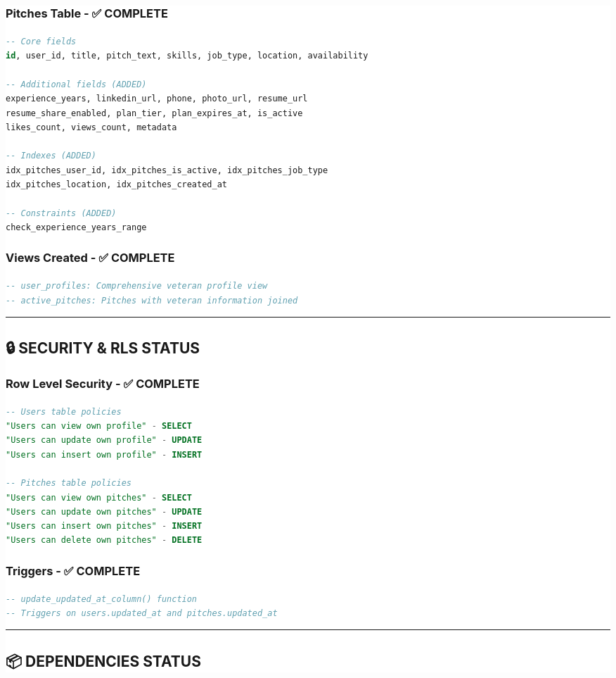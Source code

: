 ### **Pitches Table - ✅ COMPLETE**
```sql
-- Core fields
id, user_id, title, pitch_text, skills, job_type, location, availability

-- Additional fields (ADDED)
experience_years, linkedin_url, phone, photo_url, resume_url
resume_share_enabled, plan_tier, plan_expires_at, is_active
likes_count, views_count, metadata

-- Indexes (ADDED)
idx_pitches_user_id, idx_pitches_is_active, idx_pitches_job_type
idx_pitches_location, idx_pitches_created_at

-- Constraints (ADDED)
check_experience_years_range
```

### **Views Created - ✅ COMPLETE**
```sql
-- user_profiles: Comprehensive veteran profile view
-- active_pitches: Pitches with veteran information joined
```

---

## 🔒 **SECURITY & RLS STATUS**

### **Row Level Security - ✅ COMPLETE**
```sql
-- Users table policies
"Users can view own profile" - SELECT
"Users can update own profile" - UPDATE  
"Users can insert own profile" - INSERT

-- Pitches table policies
"Users can view own pitches" - SELECT
"Users can update own pitches" - UPDATE
"Users can insert own pitches" - INSERT
"Users can delete own pitches" - DELETE
```

### **Triggers - ✅ COMPLETE**
```sql
-- update_updated_at_column() function
-- Triggers on users.updated_at and pitches.updated_at
```

---

## 📦 **DEPENDENCIES STATUS**
